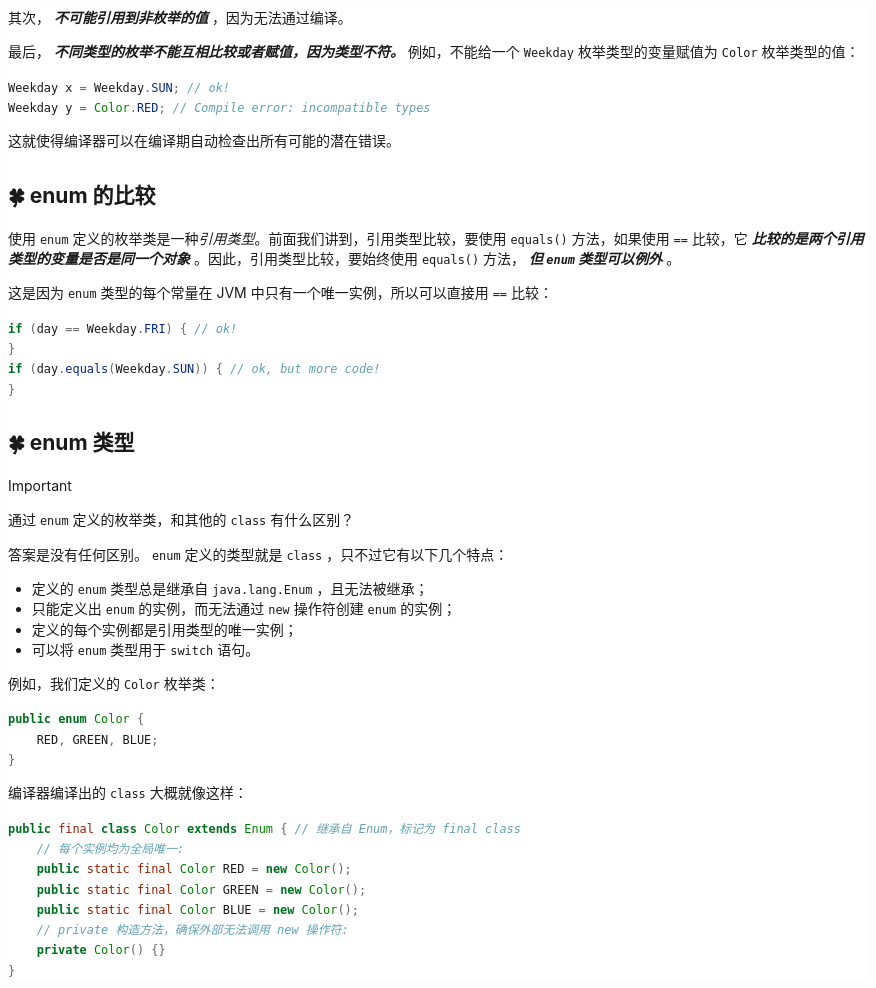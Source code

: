 
其次， ***不可能引用到非枚举的值*** ，因为无法通过编译。

最后， ***不同类型的枚举不能互相比较或者赋值，因为类型不符。*** 例如，不能给一个 `Weekday` 枚举类型的变量赋值为 `Color` 枚举类型的值：

```java
Weekday x = Weekday.SUN; // ok!
Weekday y = Color.RED; // Compile error: incompatible types
```

这就使得编译器可以在编译期自动检查出所有可能的潜在错误。


## 🍀 enum 的比较

使用 `enum` 定义的枚举类是一种*引用类型*。前面我们讲到，引用类型比较，要使用 `equals()` 方法，如果使用 `==` 比较，它 ***比较的是两个引用类型的变量是否是同一个对象*** 。因此，引用类型比较，要始终使用 `equals()` 方法， ***但 `enum` 类型可以例外*** 。

这是因为 `enum` 类型的每个常量在 JVM 中只有一个唯一实例，所以可以直接用 `==` 比较：

```java
if (day == Weekday.FRI) { // ok!
}
if (day.equals(Weekday.SUN)) { // ok, but more code!
}
```

## 🍀 enum 类型

> [!important]
> 通过 `enum` 定义的枚举类，和其他的 `class` 有什么区别？

答案是没有任何区别。 `enum` 定义的类型就是 `class` ，只不过它有以下几个特点：

- 定义的 `enum` 类型总是继承自 `java.lang.Enum` ，且无法被继承；
- 只能定义出 `enum` 的实例，而无法通过 `new` 操作符创建 `enum` 的实例；
- 定义的每个实例都是引用类型的唯一实例；
- 可以将 `enum` 类型用于 `switch` 语句。

例如，我们定义的 `Color` 枚举类：


```java
public enum Color {
    RED, GREEN, BLUE;
}
```


编译器编译出的 `class` 大概就像这样：

```java
public final class Color extends Enum { // 继承自 Enum，标记为 final class
    // 每个实例均为全局唯一:
    public static final Color RED = new Color();
    public static final Color GREEN = new Color();
    public static final Color BLUE = new Color();
    // private 构造方法，确保外部无法调用 new 操作符:
    private Color() {}
}
```

